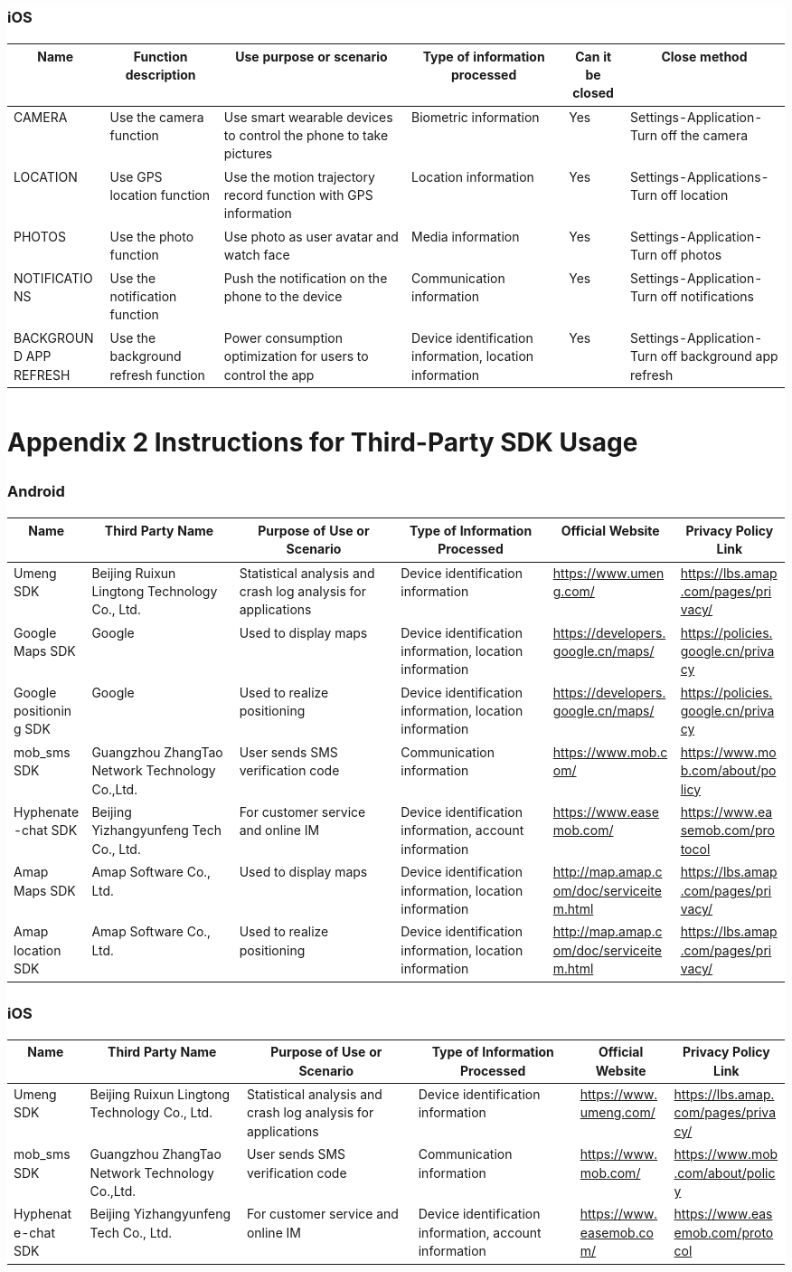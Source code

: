 

### iOS

| Name                   | **Function description**            | Use purpose or scenario                                      | **Type of information processed**                       | **Can it be closed** | Close method                                         |
| ---------------------- | ----------------------------------- | ------------------------------------------------------------ | ------------------------------------------------------- | -------------------- | ---------------------------------------------------- |
| CAMERA                 | Use the camera function             | Use smart wearable devices to control the phone to take pictures | Biometric information                                   | Yes                  | Settings-Application-Turn off the camera             |
| LOCATION               | Use GPS location function           | Use the motion trajectory record function with GPS information | Location information                                    | Yes                  | Settings-Applications-Turn off location              |
| PHOTOS                 | Use the photo function              | Use photo as user avatar and watch face                      | Media information                                       | Yes                  | Settings-Application-Turn off photos                 |
| NOTIFICATIONS          | Use the notification function       | Push the notification on the phone to the device             | Communication information                               | Yes                  | Settings-Application-Turn off notifications          |
| BACKGROUND APP REFRESH | Use the background refresh function | Power consumption optimization for users to control the app  | Device identification information, location information | Yes                  | Settings-Application-Turn off background app refresh |



# Appendix 2  Instructions for Third-Party SDK Usage

### Android

| Name                   | **Third Party Name**                           | **Purpose of Use or Scenario**                               | **Type of Information Processed**                       | **Official Website**                     | **Privacy Policy Link**             |
| ---------------------- | ---------------------------------------------- | ------------------------------------------------------------ | ------------------------------------------------------- | ---------------------------------------- | ----------------------------------- |
| Umeng SDK              | Beijing Ruixun Lingtong Technology Co., Ltd.   | Statistical analysis and crash log analysis for applications | Device identification information                       | https://www.umeng.com/                   | https://lbs.amap.com/pages/privacy/ |
| Google Maps SDK        | Google                                         | Used to display maps                                         | Device identification information, location information | https://developers.google.cn/maps/       | https://policies.google.cn/privacy  |
| Google positioning SDK | Google                                         | Used to realize positioning                                  | Device identification information, location information | https://developers.google.cn/maps/       | https://policies.google.cn/privacy  |
| mob_sms SDK            | Guangzhou ZhangTao Network Technology Co.,Ltd. | User sends SMS verification code                             | Communication information                               | https://www.mob.com/                     | https://www.mob.com/about/policy    |
| Hyphenate-chat SDK     | Beijing Yizhangyunfeng Tech Co., Ltd.          | For customer service and online IM                           | Device identification information, account information  | https://www.easemob.com/                 | https://www.easemob.com/protocol    |
| Amap Maps SDK          | Amap Software Co., Ltd.                        | Used to display maps                                         | Device identification information, location information | http://map.amap.com/doc/serviceitem.html | https://lbs.amap.com/pages/privacy/ |
| Amap location SDK      | Amap Software Co., Ltd.                        | Used to realize positioning                                  | Device identification information, location information | http://map.amap.com/doc/serviceitem.html | https://lbs.amap.com/pages/privacy/ |


### iOS

| Name               | **Third Party Name**                           | **Purpose of Use or Scenario**                               | **Type of Information Processed**                       | **Official Website**                     | **Privacy Policy Link**             |
| ------------------ | ---------------------------------------------- | ------------------------------------------------------------ | ------------------------------------------------------- | ---------------------------------------- | ----------------------------------- |
| Umeng SDK          | Beijing Ruixun Lingtong Technology Co., Ltd.   | Statistical analysis and crash log analysis for applications | Device identification information                       | https://www.umeng.com/                   | https://lbs.amap.com/pages/privacy/ |
| mob_sms SDK        | Guangzhou ZhangTao Network Technology Co.,Ltd. | User sends SMS verification code                             | Communication information                               | https://www.mob.com/                     | https://www.mob.com/about/policy    |
| Hyphenate-chat SDK | Beijing Yizhangyunfeng Tech Co., Ltd.          | For customer service and online IM                           | Device identification information, account information  | https://www.easemob.com/                 | https://www.easemob.com/protocol    |